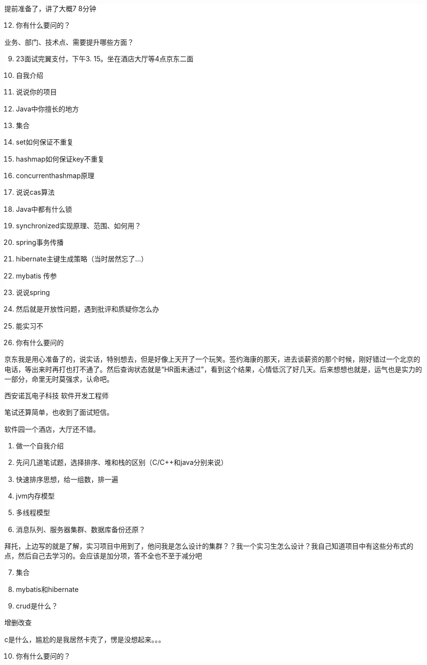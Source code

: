 提前准备了，讲了大概7 8分钟

12. 你有什么要问的？

业务、部门、技术点、需要提升哪些方面？

9. 23面试完翼支付，下午3. 15。坐在酒店大厅等4点京东二面

1. 自我介绍
2. 说说你的项目
3. Java中你擅长的地方
4. 集合
5. set如何保证不重复
6. hashmap如何保证key不重复
7. concurrenthashmap原理
8. 说说cas算法
9. Java中都有什么锁
10. synchronized实现原理、范围、如何用？
11. spring事务传播
12. hibernate主键生成策略（当时居然忘了…）
13. mybatis 传参
14. 说说spring
15. 然后就是开放性问题，遇到批评和质疑你怎么办
16. 能实习不
17. 你有什么要问的

京东我是用心准备了的，说实话，特别想去，但是好像上天开了一个玩笑。签约海康的那天，进去谈薪资的那个时候，刚好错过一个北京的电话，等出来时再打也打不通了。然后查询状态就是“HR面未通过”，看到这个结果，心情低沉了好几天。后来想想也就是，运气也是实力的一部分，命里无时莫强求，认命吧。

西安诺瓦电子科技  软件开发工程师

笔试还算简单，也收到了面试短信。

软件园一个酒店，大厅还不错。

1. 做一个自我介绍

2. 先问几道笔试题，选择排序、堆和栈的区别（C/C++和java分别来说）

3. 快速排序思想，给一组数，排一遍

4. jvm内存模型

5. 多线程模型

6. 消息队列、服务器集群、数据库备份还原？

拜托，上边写的就是了解，实习项目中用到了，他问我是怎么设计的集群？？我一个实习生怎么设计？我自己知道项目中有这些分布式的点，然后自己去学习的。会应该是加分项，答不全也不至于减分吧

7. 集合

8. mybatis和hibernate

9. crud是什么？

增删改查

c是什么，尴尬的是我居然卡壳了，愣是没想起来。。。

10. 你有什么要问的？
